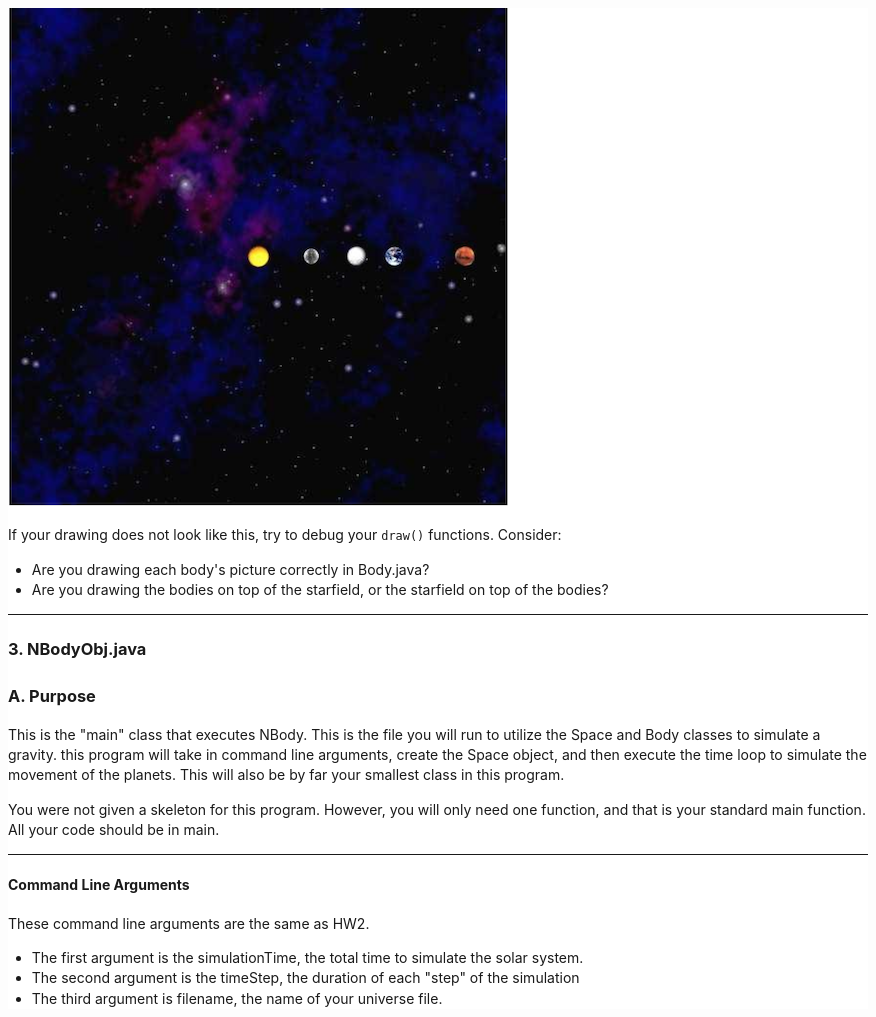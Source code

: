 ![](images/nbody2.png)

If your drawing does not look like this, try to debug your `draw()` functions. Consider:

- Are you drawing each body's picture correctly in Body.java?
- Are you drawing the bodies on top of the starfield, or the starfield on top of the bodies?

---

### 3. NBodyObj.java

### A. Purpose

This is the "main" class that executes NBody. This is the file you will run to utilize the Space and Body classes to simulate a gravity. this program will take in command line arguments, create the Space object, and then execute the time loop to simulate the movement of the planets. This will also be by far your smallest class in this program.

You were not given a skeleton for this program. However, you will only need one function, and that is your standard main function. All your code should be in main.

---

#### Command Line Arguments

These command line arguments are the same as HW2.

- The first argument is the simulationTime, the total time to simulate the solar system.
- The second argument is the timeStep, the duration of each "step" of the simulation
- The third argument is filename, the name of your universe file.
